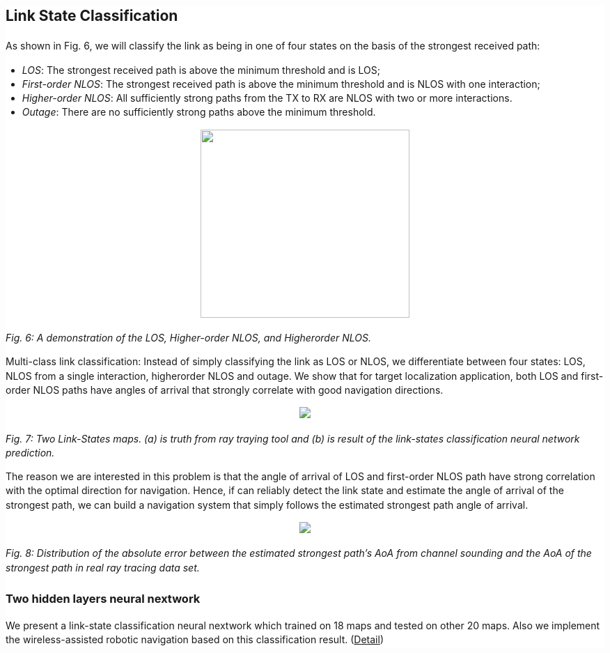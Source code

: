 ## Link State Classification
As shown in
Fig. 6, we will classify the link as being in one of four states
on the basis of the strongest received path:
* <em>LOS</em>: The strongest received path is above the minimum threshold and is LOS;
* <em>First-order NLOS</em>: The strongest received path is above
the minimum threshold and is NLOS with one interaction;
* <em>Higher-order NLOS</em>: All sufficiently strong paths from
the TX to RX are NLOS with two or more interactions.
* <em>Outage</em>: There are no sufficiently strong paths above the
minimum threshold.
<p align="center">
  <img src="https://github.com/nyu-wireless/mmwRobotNav/blob/main/figs/Link-states.png" width="300" height="270">
  
  <em>Fig. 6: A demonstration of the LOS, Higher-order NLOS, and Higherorder NLOS.</em>
</p>

Multi-class link classification: Instead of simply classifying
the link as LOS or NLOS, we differentiate between
four states: LOS, NLOS from a single interaction, higherorder
NLOS and outage. We show that for target localization
application, both LOS and first-order NLOS paths
have angles of arrival that strongly correlate with good
navigation directions.
<p align="center">
  <img src="https://github.com/nyu-wireless/mmwRobotNav/blob/main/figs/link-states_predict_map.png", width="500">
  
  <em>Fig. 7: Two Link-States maps. (a) is truth from ray traying tool and
(b) is result of the link-states classification neural network prediction.</em>
</p>

The reason we are interested in this
problem is that the angle of arrival of LOS and first-order
NLOS path have strong correlation with the optimal direction
for navigation. Hence, if can reliably detect the link state and
estimate the angle of arrival of the strongest path, we can
build a navigation system that simply follows the estimated
strongest path angle of arrival.
<p align="center">
  <img src="https://github.com/nyu-wireless/mmwRobotNav/blob/main/figs/aoa_est_err.png">
  
  <em>Fig. 8: Distribution of the absolute error between the estimated
strongest path’s AoA from channel sounding and the AoA of the
strongest path in real ray tracing data set.</em>
</p>

### Two hidden layers neural nextwork
We present a link-state classification neural nextwork which trained on 18 maps and tested on other 20 maps.
Also we implement the wireless-assisted robotic navigation based on this classification result.
([Detail](https://github.com/nyu-wireless/mmwRobotNav/tree/main/link-state_classification))
